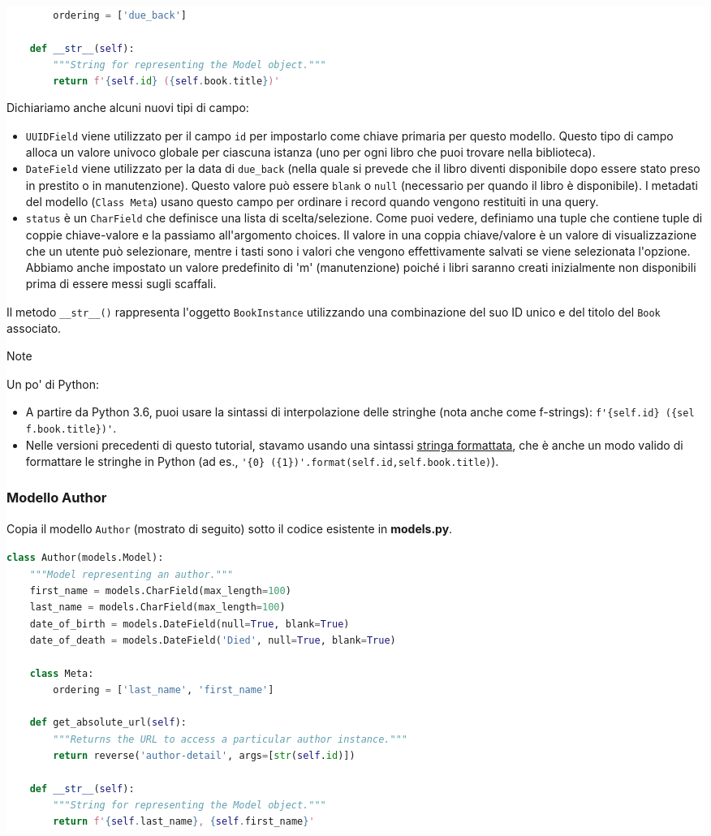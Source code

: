 ```python
        ordering = ['due_back']

    def __str__(self):
        """String for representing the Model object."""
        return f'{self.id} ({self.book.title})'
```

Dichiariamo anche alcuni nuovi tipi di campo:

- `UUIDField` viene utilizzato per il campo `id` per impostarlo come chiave primaria per questo modello. Questo tipo di campo alloca un valore univoco globale per ciascuna istanza (uno per ogni libro che puoi trovare nella biblioteca).
- `DateField` viene utilizzato per la data di `due_back` (nella quale si prevede che il libro diventi disponibile dopo essere stato preso in prestito o in manutenzione). Questo valore può essere `blank` o `null` (necessario per quando il libro è disponibile). I metadati del modello (`Class Meta`) usano questo campo per ordinare i record quando vengono restituiti in una query.
- `status` è un `CharField` che definisce una lista di scelta/selezione. Come puoi vedere, definiamo una tuple che contiene tuple di coppie chiave-valore e la passiamo all'argomento choices. Il valore in una coppia chiave/valore è un valore di visualizzazione che un utente può selezionare, mentre i tasti sono i valori che vengono effettivamente salvati se viene selezionata l'opzione. Abbiamo anche impostato un valore predefinito di 'm' (manutenzione) poiché i libri saranno creati inizialmente non disponibili prima di essere messi sugli scaffali.

Il metodo `__str__()` rappresenta l'oggetto `BookInstance` utilizzando una combinazione del suo ID unico e del titolo del `Book` associato.

> [!NOTE]
> Un po' di Python:
>
> - A partire da Python 3.6, puoi usare la sintassi di interpolazione delle stringhe (nota anche come f-strings): `f'{self.id} ({self.book.title})'`.
> - Nelle versioni precedenti di questo tutorial, stavamo usando una sintassi [stringa formattata](https://peps.python.org/pep-3101/), che è anche un modo valido di formattare le stringhe in Python (ad es., `'{0} ({1})'.format(self.id,self.book.title)`).

### Modello Author

Copia il modello `Author` (mostrato di seguito) sotto il codice esistente in **models.py**.

```python
class Author(models.Model):
    """Model representing an author."""
    first_name = models.CharField(max_length=100)
    last_name = models.CharField(max_length=100)
    date_of_birth = models.DateField(null=True, blank=True)
    date_of_death = models.DateField('Died', null=True, blank=True)

    class Meta:
        ordering = ['last_name', 'first_name']

    def get_absolute_url(self):
        """Returns the URL to access a particular author instance."""
        return reverse('author-detail', args=[str(self.id)])

    def __str__(self):
        """String for representing the Model object."""
        return f'{self.last_name}, {self.first_name}'
```
